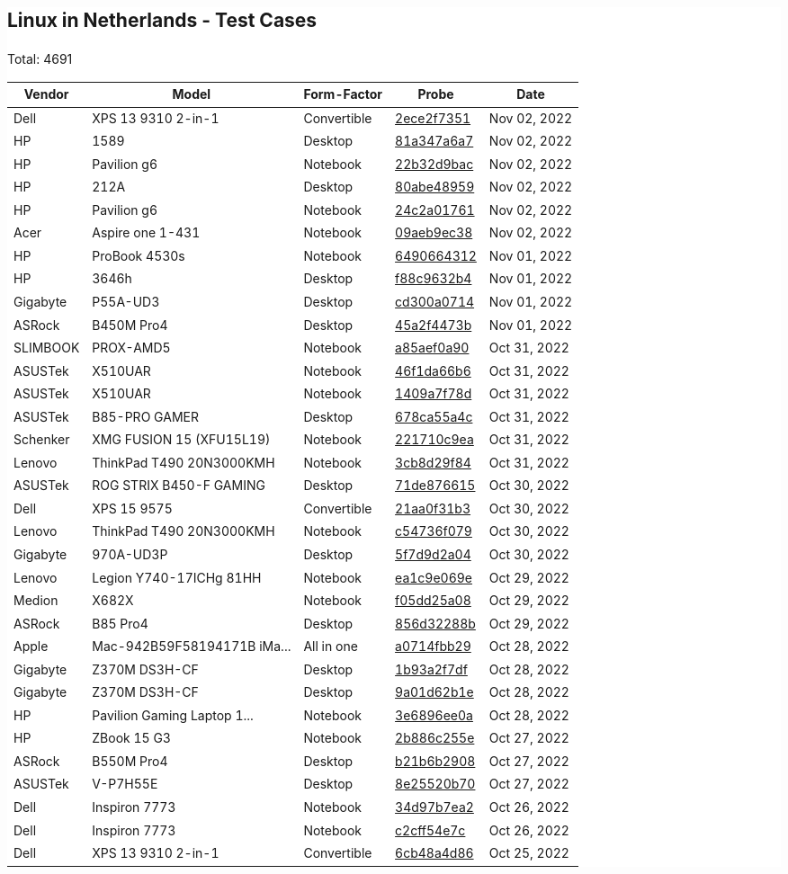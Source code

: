 Linux in Netherlands - Test Cases
---------------------------------

Total: 4691

| Vendor        | Model                       | Form-Factor | Probe                                                      | Date         |
|---------------|-----------------------------|-------------|------------------------------------------------------------|--------------|
| Dell          | XPS 13 9310 2-in-1          | Convertible | [2ece2f7351](https://linux-hardware.org/?probe=2ece2f7351) | Nov 02, 2022 |
| HP            | 1589                        | Desktop     | [81a347a6a7](https://linux-hardware.org/?probe=81a347a6a7) | Nov 02, 2022 |
| HP            | Pavilion g6                 | Notebook    | [22b32d9bac](https://linux-hardware.org/?probe=22b32d9bac) | Nov 02, 2022 |
| HP            | 212A                        | Desktop     | [80abe48959](https://linux-hardware.org/?probe=80abe48959) | Nov 02, 2022 |
| HP            | Pavilion g6                 | Notebook    | [24c2a01761](https://linux-hardware.org/?probe=24c2a01761) | Nov 02, 2022 |
| Acer          | Aspire one 1-431            | Notebook    | [09aeb9ec38](https://linux-hardware.org/?probe=09aeb9ec38) | Nov 02, 2022 |
| HP            | ProBook 4530s               | Notebook    | [6490664312](https://linux-hardware.org/?probe=6490664312) | Nov 01, 2022 |
| HP            | 3646h                       | Desktop     | [f88c9632b4](https://linux-hardware.org/?probe=f88c9632b4) | Nov 01, 2022 |
| Gigabyte      | P55A-UD3                    | Desktop     | [cd300a0714](https://linux-hardware.org/?probe=cd300a0714) | Nov 01, 2022 |
| ASRock        | B450M Pro4                  | Desktop     | [45a2f4473b](https://linux-hardware.org/?probe=45a2f4473b) | Nov 01, 2022 |
| SLIMBOOK      | PROX-AMD5                   | Notebook    | [a85aef0a90](https://linux-hardware.org/?probe=a85aef0a90) | Oct 31, 2022 |
| ASUSTek       | X510UAR                     | Notebook    | [46f1da66b6](https://linux-hardware.org/?probe=46f1da66b6) | Oct 31, 2022 |
| ASUSTek       | X510UAR                     | Notebook    | [1409a7f78d](https://linux-hardware.org/?probe=1409a7f78d) | Oct 31, 2022 |
| ASUSTek       | B85-PRO GAMER               | Desktop     | [678ca55a4c](https://linux-hardware.org/?probe=678ca55a4c) | Oct 31, 2022 |
| Schenker      | XMG FUSION 15 (XFU15L19)    | Notebook    | [221710c9ea](https://linux-hardware.org/?probe=221710c9ea) | Oct 31, 2022 |
| Lenovo        | ThinkPad T490 20N3000KMH    | Notebook    | [3cb8d29f84](https://linux-hardware.org/?probe=3cb8d29f84) | Oct 31, 2022 |
| ASUSTek       | ROG STRIX B450-F GAMING     | Desktop     | [71de876615](https://linux-hardware.org/?probe=71de876615) | Oct 30, 2022 |
| Dell          | XPS 15 9575                 | Convertible | [21aa0f31b3](https://linux-hardware.org/?probe=21aa0f31b3) | Oct 30, 2022 |
| Lenovo        | ThinkPad T490 20N3000KMH    | Notebook    | [c54736f079](https://linux-hardware.org/?probe=c54736f079) | Oct 30, 2022 |
| Gigabyte      | 970A-UD3P                   | Desktop     | [5f7d9d2a04](https://linux-hardware.org/?probe=5f7d9d2a04) | Oct 30, 2022 |
| Lenovo        | Legion Y740-17ICHg 81HH     | Notebook    | [ea1c9e069e](https://linux-hardware.org/?probe=ea1c9e069e) | Oct 29, 2022 |
| Medion        | X682X                       | Notebook    | [f05dd25a08](https://linux-hardware.org/?probe=f05dd25a08) | Oct 29, 2022 |
| ASRock        | B85 Pro4                    | Desktop     | [856d32288b](https://linux-hardware.org/?probe=856d32288b) | Oct 29, 2022 |
| Apple         | Mac-942B59F58194171B iMa... | All in one  | [a0714fbb29](https://linux-hardware.org/?probe=a0714fbb29) | Oct 28, 2022 |
| Gigabyte      | Z370M DS3H-CF               | Desktop     | [1b93a2f7df](https://linux-hardware.org/?probe=1b93a2f7df) | Oct 28, 2022 |
| Gigabyte      | Z370M DS3H-CF               | Desktop     | [9a01d62b1e](https://linux-hardware.org/?probe=9a01d62b1e) | Oct 28, 2022 |
| HP            | Pavilion Gaming Laptop 1... | Notebook    | [3e6896ee0a](https://linux-hardware.org/?probe=3e6896ee0a) | Oct 28, 2022 |
| HP            | ZBook 15 G3                 | Notebook    | [2b886c255e](https://linux-hardware.org/?probe=2b886c255e) | Oct 27, 2022 |
| ASRock        | B550M Pro4                  | Desktop     | [b21b6b2908](https://linux-hardware.org/?probe=b21b6b2908) | Oct 27, 2022 |
| ASUSTek       | V-P7H55E                    | Desktop     | [8e25520b70](https://linux-hardware.org/?probe=8e25520b70) | Oct 27, 2022 |
| Dell          | Inspiron 7773               | Notebook    | [34d97b7ea2](https://linux-hardware.org/?probe=34d97b7ea2) | Oct 26, 2022 |
| Dell          | Inspiron 7773               | Notebook    | [c2cff54e7c](https://linux-hardware.org/?probe=c2cff54e7c) | Oct 26, 2022 |
| Dell          | XPS 13 9310 2-in-1          | Convertible | [6cb48a4d86](https://linux-hardware.org/?probe=6cb48a4d86) | Oct 25, 2022 |